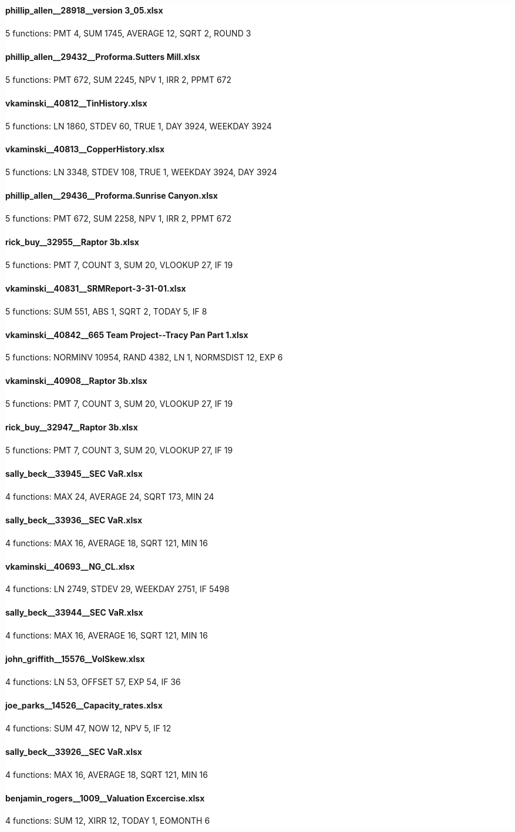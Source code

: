 #### phillip_allen__28918__version 3_05.xlsx
5 functions:
PMT 4, SUM 1745, AVERAGE 12, SQRT 2, ROUND 3
#### phillip_allen__29432__Proforma.Sutters Mill.xlsx
5 functions:
PMT 672, SUM 2245, NPV 1, IRR 2, PPMT 672
#### vkaminski__40812__TinHistory.xlsx
5 functions:
LN 1860, STDEV 60, TRUE 1, DAY 3924, WEEKDAY 3924
#### vkaminski__40813__CopperHistory.xlsx
5 functions:
LN 3348, STDEV 108, TRUE 1, WEEKDAY 3924, DAY 3924
#### phillip_allen__29436__Proforma.Sunrise Canyon.xlsx
5 functions:
PMT 672, SUM 2258, NPV 1, IRR 2, PPMT 672
#### rick_buy__32955__Raptor 3b.xlsx
5 functions:
PMT 7, COUNT 3, SUM 20, VLOOKUP 27, IF 19
#### vkaminski__40831__SRMReport-3-31-01.xlsx
5 functions:
SUM 551, ABS 1, SQRT 2, TODAY 5, IF 8
#### vkaminski__40842__665 Team Project--Tracy Pan Part 1.xlsx
5 functions:
NORMINV 10954, RAND 4382, LN 1, NORMSDIST 12, EXP 6
#### vkaminski__40908__Raptor 3b.xlsx
5 functions:
PMT 7, COUNT 3, SUM 20, VLOOKUP 27, IF 19
#### rick_buy__32947__Raptor 3b.xlsx
5 functions:
PMT 7, COUNT 3, SUM 20, VLOOKUP 27, IF 19
#### sally_beck__33945__SEC VaR.xlsx
4 functions:
MAX 24, AVERAGE 24, SQRT 173, MIN 24
#### sally_beck__33936__SEC VaR.xlsx
4 functions:
MAX 16, AVERAGE 18, SQRT 121, MIN 16
#### vkaminski__40693__NG_CL.xlsx
4 functions:
LN 2749, STDEV 29, WEEKDAY 2751, IF 5498
#### sally_beck__33944__SEC VaR.xlsx
4 functions:
MAX 16, AVERAGE 16, SQRT 121, MIN 16
#### john_griffith__15576__VolSkew.xlsx
4 functions:
LN 53, OFFSET 57, EXP 54, IF 36
#### joe_parks__14526__Capacity_rates.xlsx
4 functions:
SUM 47, NOW 12, NPV 5, IF 12
#### sally_beck__33926__SEC VaR.xlsx
4 functions:
MAX 16, AVERAGE 18, SQRT 121, MIN 16
#### benjamin_rogers__1009__Valuation Excercise.xlsx
4 functions:
SUM 12, XIRR 12, TODAY 1, EOMONTH 6